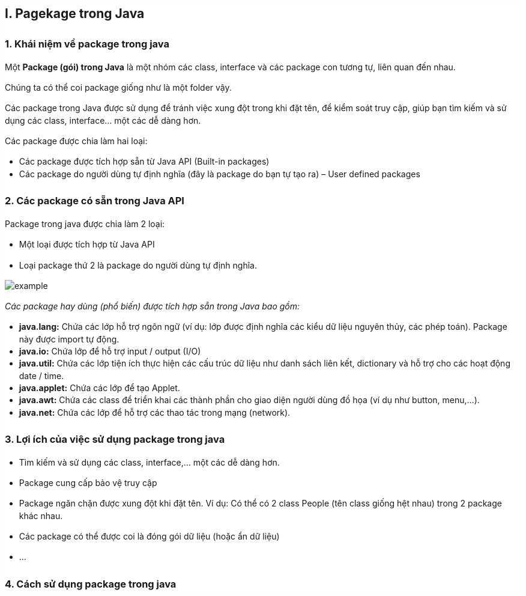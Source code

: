 ## I. Pagekage trong Java

### 1. Khái niệm về package trong java

Một **Package (gói) trong Java** là một nhóm các class, interface và các package con tương tự, liên quan đến nhau.


Chúng ta có thể coi package giống như là một folder vậy.


Các package trong Java được sử dụng để tránh việc xung đột trong khi đặt tên, để kiểm soát truy cập, giúp bạn tìm kiếm và sử dụng các class, interface… một các dễ dàng hơn.


Các package được chia làm hai loại:


* Các package được tích hợp sẵn từ Java API (Built-in packages)
* Các package do người dùng tự định nghĩa (đây là package do bạn tự tạo ra) – User defined packages

### 2. Các package có sẵn trong Java API

 Package trong java được chia làm 2 loại:

* Một loại được tích hợp từ Java API

* Loại package thứ 2 là package do người dùng tự định nghĩa.

![example](https://niithanoi.edu.vn/pic/News/images/tin-tuc-cong-nghe-va-lap-trinh/so-do-minh-hoa-cau-truc-package-trong-java.jpg)

*Các package hay dùng (phổ biến) được tích hợp sẵn trong Java bao gồm:*


* **java.lang:** Chứa các lớp hỗ trợ ngôn ngữ (ví dụ: lớp được định nghĩa các kiểu dữ liệu nguyên thủy, các phép toán). Package này được import tự động.
* **java.io:** Chứa lớp để hỗ trợ input / output (I/O)
* **java.util:** Chứa các lớp tiện ích thực hiện các cấu trúc dữ liệu như danh sách liên kết, dictionary và hỗ trợ cho các hoạt động date / time.
* **java.applet:** Chứa các lớp để tạo Applet.
* **java.awt:** Chứa các class để triển khai các thành phần cho giao diện người dùng đồ họa (ví dụ như button, menu,…).
* **java.net:** Chứa các lớp để hỗ trợ các thao tác trong mạng (network).

### 3. Lợi ích của việc sử dụng package trong java

* Tìm kiếm và sử dụng các class, interface,… một các dễ dàng hơn.

* Package cung cấp bảo vệ truy cập

* Package ngăn chặn được xung đột khi đặt tên. Ví dụ: Có thể có 2 class People (tên class giống hệt nhau) trong 2 package khác nhau.

* Các package có thể được coi là đóng gói dữ liệu (hoặc ẩn dữ liệu)

* ...

### 4. Cách sử dụng package trong java
